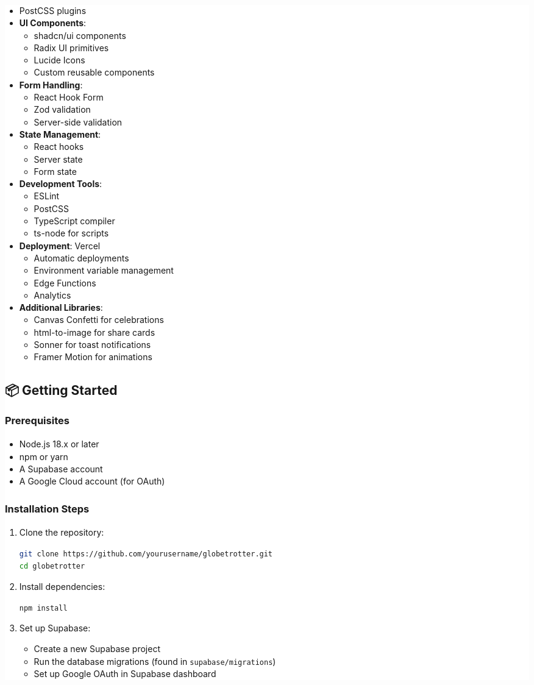   - PostCSS plugins
- **UI Components**:
  - shadcn/ui components
  - Radix UI primitives
  - Lucide Icons
  - Custom reusable components
- **Form Handling**:
  - React Hook Form
  - Zod validation
  - Server-side validation
- **State Management**:
  - React hooks
  - Server state
  - Form state
- **Development Tools**:
  - ESLint
  - PostCSS
  - TypeScript compiler
  - ts-node for scripts
- **Deployment**: Vercel
  - Automatic deployments
  - Environment variable management
  - Edge Functions
  - Analytics
- **Additional Libraries**:
  - Canvas Confetti for celebrations
  - html-to-image for share cards
  - Sonner for toast notifications
  - Framer Motion for animations

## 📦 Getting Started

### Prerequisites
- Node.js 18.x or later
- npm or yarn
- A Supabase account
- A Google Cloud account (for OAuth)

### Installation Steps

1. Clone the repository:
   ```bash
   git clone https://github.com/yourusername/globetrotter.git
   cd globetrotter
   ```

2. Install dependencies:
   ```bash
   npm install
   ```

3. Set up Supabase:
   - Create a new Supabase project
   - Run the database migrations (found in `supabase/migrations`)
   - Set up Google OAuth in Supabase dashboard
